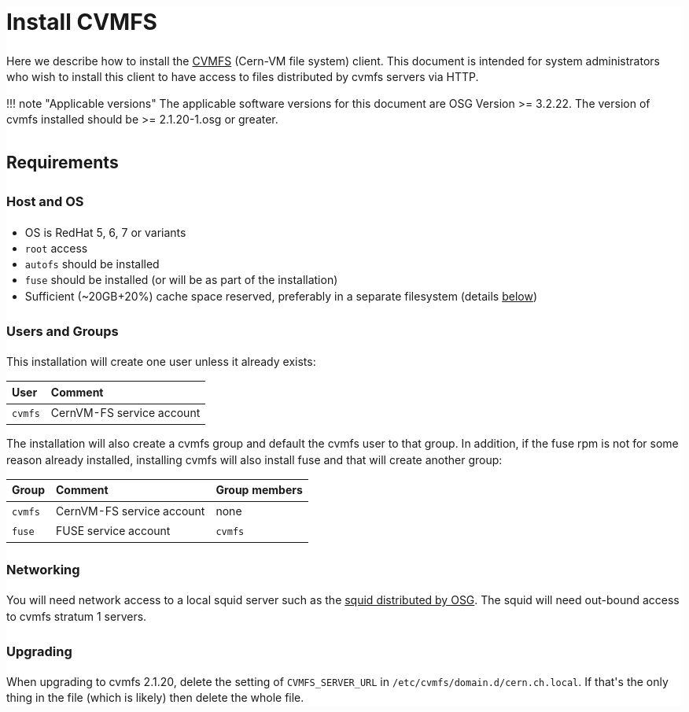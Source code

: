 
Install CVMFS
=============

Here we describe how to install the [CVMFS](http://cernvm.cern.ch/portal/filesystem) (Cern-VM file system) client.
This document is intended for system administrators who wish to install this client to have access to files distributed
by cvmfs servers via HTTP.

!!! note "Applicable versions"
    The applicable software versions for this document are OSG Version >= 3.2.22.
    The version of cvmfs installed should be >= 2.1.20-1.osg or greater.

Requirements
------------

### Host and OS

-  OS is RedHat 5, 6, 7 or variants
- `root` access
- `autofs` should be installed
- `fuse` should be installed (or will be as part of the installation)
-  Sufficient (~20GB+20%) cache space reserved, preferably in a separate filesystem (details [below](#4_3_Configuring_cvmfs))

### Users and Groups

This installation will create one user unless it already exists:


| User    | Comment                   |
|:--------|:--------------------------|
| `cvmfs` | CernVM-FS service account |

The installation will also create a cvmfs group and default the cvmfs user to that group. In addition, if the fuse rpm is not for some reason already installed, installing cvmfs will also install fuse and that will create another group:

| Group   | Comment                   | Group members |
|:--------|:--------------------------|:--------------|
| `cvmfs` | CernVM-FS service account | none          |
| `fuse`  | FUSE service account      | `cvmfs`       |

### Networking

You will need network access to a local squid server such as the [squid distributed by OSG](InstallFrontierSquid). The squid will need out-bound access to cvmfs stratum 1 servers.

### Upgrading

When upgrading to cvmfs 2.1.20, delete the setting of `CVMFS_SERVER_URL` in `/etc/cvmfs/domain.d/cern.ch.local`. If that's the only thing in the file (which is likely) then delete the whole file.
